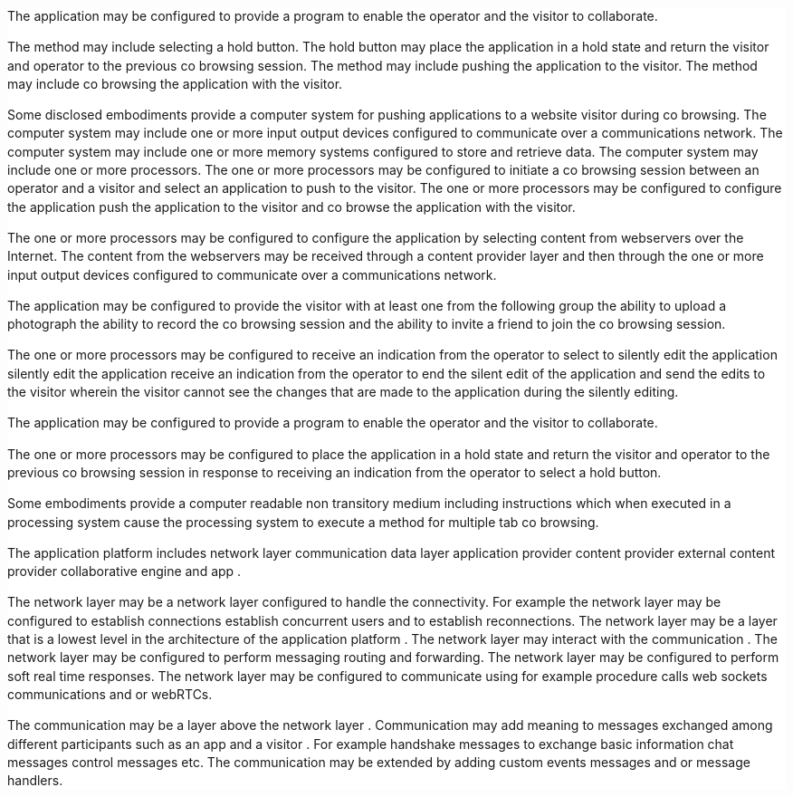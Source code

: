The application may be configured to provide a program to enable the operator and the visitor to collaborate.

The method may include selecting a hold button. The hold button may place the application in a hold state and return the visitor and operator to the previous co browsing session. The method may include pushing the application to the visitor. The method may include co browsing the application with the visitor.

Some disclosed embodiments provide a computer system for pushing applications to a website visitor during co browsing. The computer system may include one or more input output devices configured to communicate over a communications network. The computer system may include one or more memory systems configured to store and retrieve data. The computer system may include one or more processors. The one or more processors may be configured to initiate a co browsing session between an operator and a visitor and select an application to push to the visitor. The one or more processors may be configured to configure the application push the application to the visitor and co browse the application with the visitor.

The one or more processors may be configured to configure the application by selecting content from webservers over the Internet. The content from the webservers may be received through a content provider layer and then through the one or more input output devices configured to communicate over a communications network.

The application may be configured to provide the visitor with at least one from the following group the ability to upload a photograph the ability to record the co browsing session and the ability to invite a friend to join the co browsing session.

The one or more processors may be configured to receive an indication from the operator to select to silently edit the application silently edit the application receive an indication from the operator to end the silent edit of the application and send the edits to the visitor wherein the visitor cannot see the changes that are made to the application during the silently editing.

The application may be configured to provide a program to enable the operator and the visitor to collaborate.

The one or more processors may be configured to place the application in a hold state and return the visitor and operator to the previous co browsing session in response to receiving an indication from the operator to select a hold button.

Some embodiments provide a computer readable non transitory medium including instructions which when executed in a processing system cause the processing system to execute a method for multiple tab co browsing.

The application platform includes network layer communication data layer application provider content provider external content provider collaborative engine and app .

The network layer may be a network layer configured to handle the connectivity. For example the network layer may be configured to establish connections establish concurrent users and to establish reconnections. The network layer may be a layer that is a lowest level in the architecture of the application platform . The network layer may interact with the communication . The network layer may be configured to perform messaging routing and forwarding. The network layer may be configured to perform soft real time responses. The network layer may be configured to communicate using for example procedure calls web sockets communications and or webRTCs.

The communication may be a layer above the network layer . Communication may add meaning to messages exchanged among different participants such as an app and a visitor . For example handshake messages to exchange basic information chat messages control messages etc. The communication may be extended by adding custom events messages and or message handlers.
